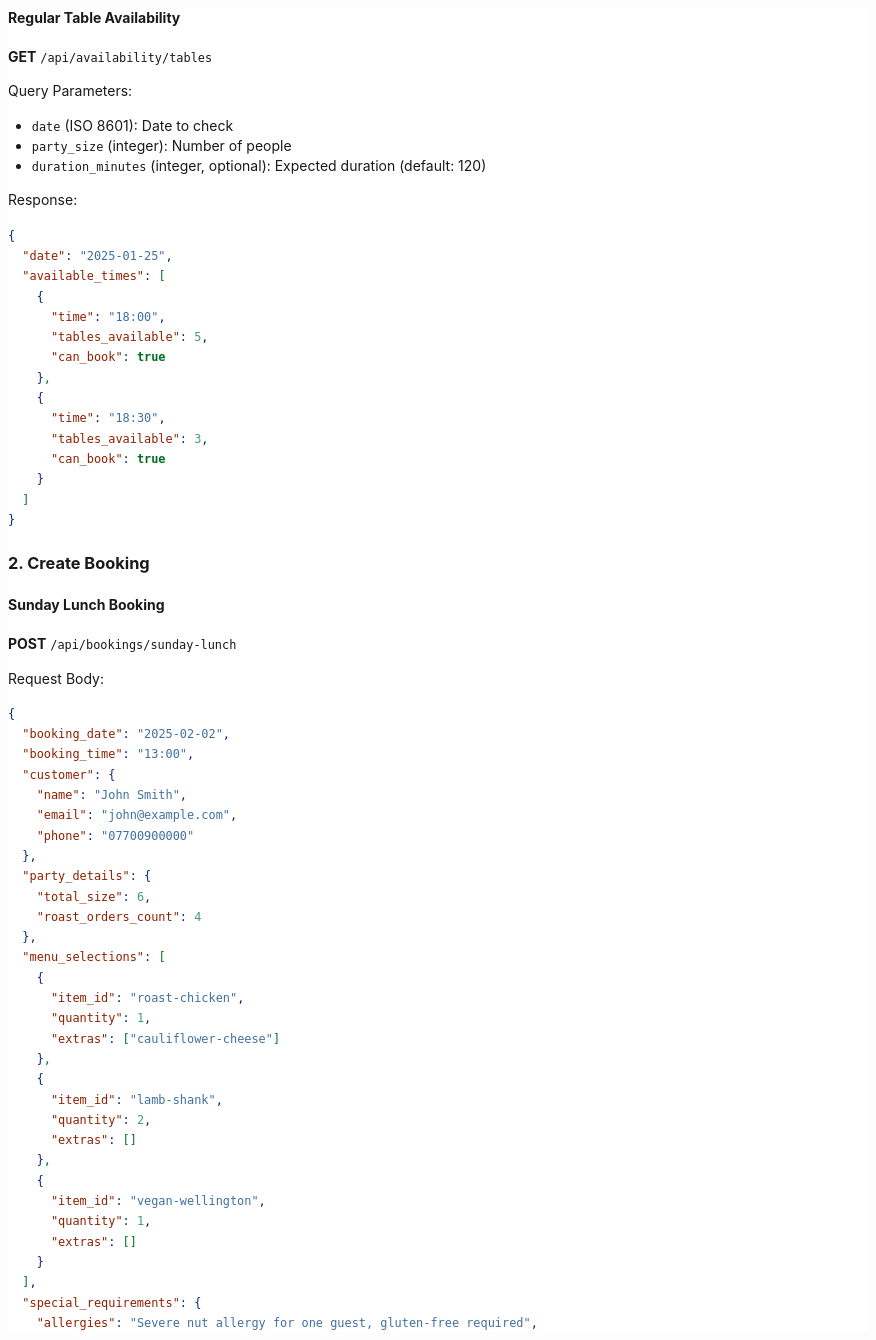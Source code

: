 #### Regular Table Availability
**GET** `/api/availability/tables`

Query Parameters:
- `date` (ISO 8601): Date to check
- `party_size` (integer): Number of people
- `duration_minutes` (integer, optional): Expected duration (default: 120)

Response:
```json
{
  "date": "2025-01-25",
  "available_times": [
    {
      "time": "18:00",
      "tables_available": 5,
      "can_book": true
    },
    {
      "time": "18:30",
      "tables_available": 3,
      "can_book": true
    }
  ]
}
```

### 2. Create Booking

#### Sunday Lunch Booking
**POST** `/api/bookings/sunday-lunch`

Request Body:
```json
{
  "booking_date": "2025-02-02",
  "booking_time": "13:00",
  "customer": {
    "name": "John Smith",
    "email": "john@example.com",
    "phone": "07700900000"
  },
  "party_details": {
    "total_size": 6,
    "roast_orders_count": 4
  },
  "menu_selections": [
    {
      "item_id": "roast-chicken",
      "quantity": 1,
      "extras": ["cauliflower-cheese"]
    },
    {
      "item_id": "lamb-shank",
      "quantity": 2,
      "extras": []
    },
    {
      "item_id": "vegan-wellington",
      "quantity": 1,
      "extras": []
    }
  ],
  "special_requirements": {
    "allergies": "Severe nut allergy for one guest, gluten-free required",
```